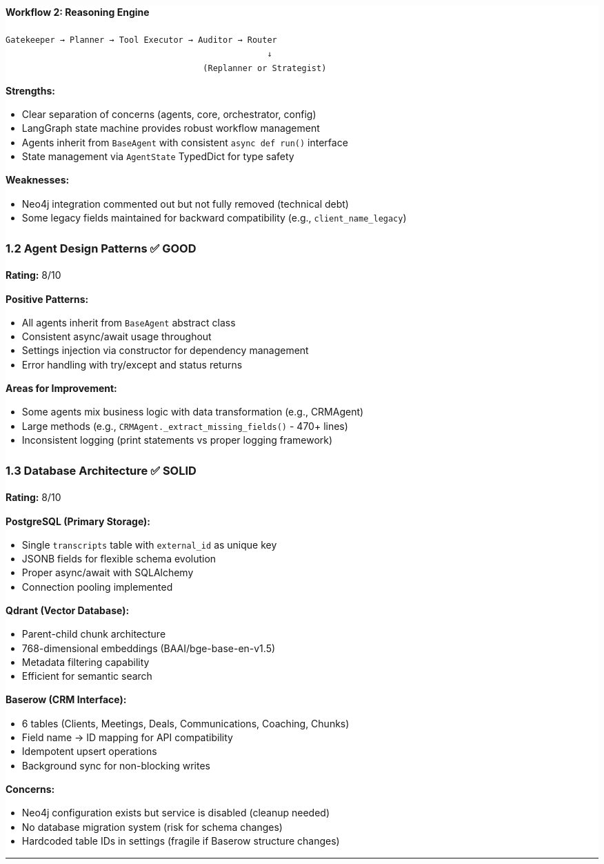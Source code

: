 #### **Workflow 2: Reasoning Engine**
```
Gatekeeper → Planner → Tool Executor → Auditor → Router
                                                     ↓
                                        (Replanner or Strategist)
```

**Strengths:**
- Clear separation of concerns (agents, core, orchestrator, config)
- LangGraph state machine provides robust workflow management
- Agents inherit from `BaseAgent` with consistent `async def run()` interface
- State management via `AgentState` TypedDict for type safety

**Weaknesses:**
- Neo4j integration commented out but not fully removed (technical debt)
- Some legacy fields maintained for backward compatibility (e.g., `client_name_legacy`)

### 1.2 Agent Design Patterns ✅ **GOOD**

**Rating:** 8/10

**Positive Patterns:**
- All agents inherit from `BaseAgent` abstract class
- Consistent async/await usage throughout
- Settings injection via constructor for dependency management
- Error handling with try/except and status returns

**Areas for Improvement:**
- Some agents mix business logic with data transformation (e.g., CRMAgent)
- Large methods (e.g., `CRMAgent._extract_missing_fields()` - 470+ lines)
- Inconsistent logging (print statements vs proper logging framework)

### 1.3 Database Architecture ✅ **SOLID**

**Rating:** 8/10

**PostgreSQL (Primary Storage):**
- Single `transcripts` table with `external_id` as unique key
- JSONB fields for flexible schema evolution
- Proper async/await with SQLAlchemy
- Connection pooling implemented

**Qdrant (Vector Database):**
- Parent-child chunk architecture
- 768-dimensional embeddings (BAAI/bge-base-en-v1.5)
- Metadata filtering capability
- Efficient for semantic search

**Baserow (CRM Interface):**
- 6 tables (Clients, Meetings, Deals, Communications, Coaching, Chunks)
- Field name → ID mapping for API compatibility
- Idempotent upsert operations
- Background sync for non-blocking writes

**Concerns:**
- Neo4j configuration exists but service is disabled (cleanup needed)
- No database migration system (risk for schema changes)
- Hardcoded table IDs in settings (fragile if Baserow structure changes)

---